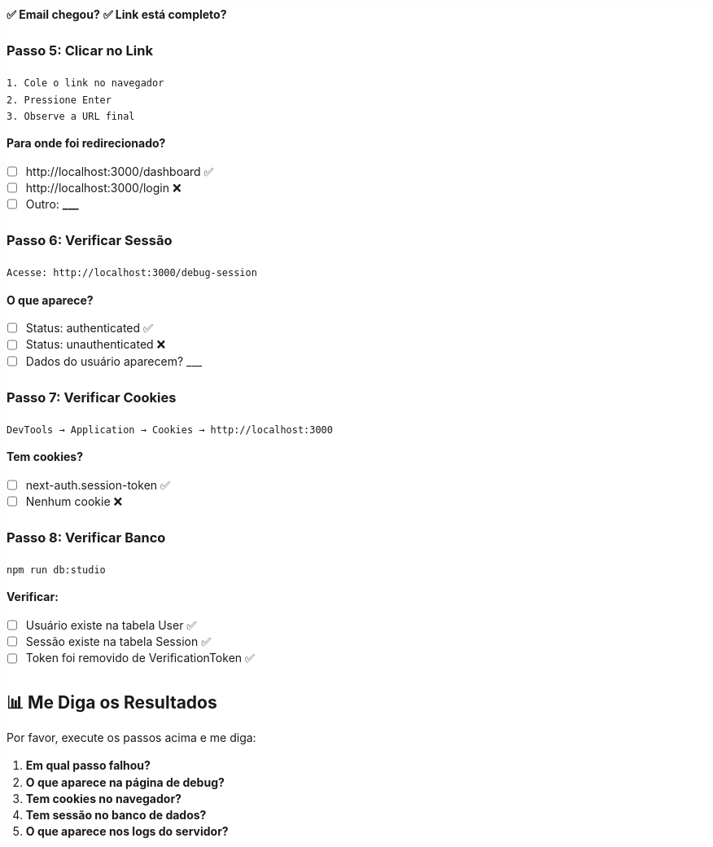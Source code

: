 **✅ Email chegou?**
**✅ Link está completo?**

### Passo 5: Clicar no Link

```
1. Cole o link no navegador
2. Pressione Enter
3. Observe a URL final
```

**Para onde foi redirecionado?**

- [ ] http://localhost:3000/dashboard ✅
- [ ] http://localhost:3000/login ❌
- [ ] Outro: ******\_\_\_******

### Passo 6: Verificar Sessão

```
Acesse: http://localhost:3000/debug-session
```

**O que aparece?**

- [ ] Status: authenticated ✅
- [ ] Status: unauthenticated ❌
- [ ] Dados do usuário aparecem? \_\_\_

### Passo 7: Verificar Cookies

```
DevTools → Application → Cookies → http://localhost:3000
```

**Tem cookies?**

- [ ] next-auth.session-token ✅
- [ ] Nenhum cookie ❌

### Passo 8: Verificar Banco

```bash
npm run db:studio
```

**Verificar:**

- [ ] Usuário existe na tabela User ✅
- [ ] Sessão existe na tabela Session ✅
- [ ] Token foi removido de VerificationToken ✅

## 📊 Me Diga os Resultados

Por favor, execute os passos acima e me diga:

1. **Em qual passo falhou?**
2. **O que aparece na página de debug?**
3. **Tem cookies no navegador?**
4. **Tem sessão no banco de dados?**
5. **O que aparece nos logs do servidor?**

